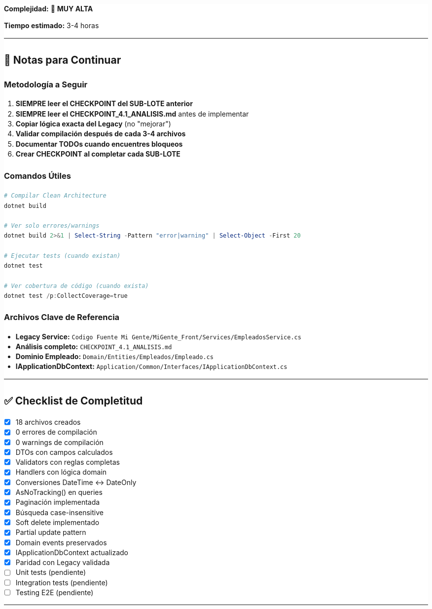 **Complejidad:** 🔴 **MUY ALTA**

**Tiempo estimado:** 3-4 horas

---

## 📝 Notas para Continuar

### Metodología a Seguir

1. **SIEMPRE leer el CHECKPOINT del SUB-LOTE anterior**
2. **SIEMPRE leer el CHECKPOINT_4.1_ANALISIS.md** antes de implementar
3. **Copiar lógica exacta del Legacy** (no "mejorar")
4. **Validar compilación después de cada 3-4 archivos**
5. **Documentar TODOs cuando encuentres bloqueos**
6. **Crear CHECKPOINT al completar cada SUB-LOTE**

### Comandos Útiles

```powershell
# Compilar Clean Architecture
dotnet build

# Ver solo errores/warnings
dotnet build 2>&1 | Select-String -Pattern "error|warning" | Select-Object -First 20

# Ejecutar tests (cuando existan)
dotnet test

# Ver cobertura de código (cuando exista)
dotnet test /p:CollectCoverage=true
```

### Archivos Clave de Referencia

- **Legacy Service:** `Codigo Fuente Mi Gente/MiGente_Front/Services/EmpleadosService.cs`
- **Análisis completo:** `CHECKPOINT_4.1_ANALISIS.md`
- **Dominio Empleado:** `Domain/Entities/Empleados/Empleado.cs`
- **IApplicationDbContext:** `Application/Common/Interfaces/IApplicationDbContext.cs`

---

## ✅ Checklist de Completitud

- [x] 18 archivos creados
- [x] 0 errores de compilación
- [x] 0 warnings de compilación
- [x] DTOs con campos calculados
- [x] Validators con reglas completas
- [x] Handlers con lógica domain
- [x] Conversiones DateTime ↔ DateOnly
- [x] AsNoTracking() en queries
- [x] Paginación implementada
- [x] Búsqueda case-insensitive
- [x] Soft delete implementado
- [x] Partial update pattern
- [x] Domain events preservados
- [x] IApplicationDbContext actualizado
- [x] Paridad con Legacy validada
- [ ] Unit tests (pendiente)
- [ ] Integration tests (pendiente)
- [ ] Testing E2E (pendiente)

---
